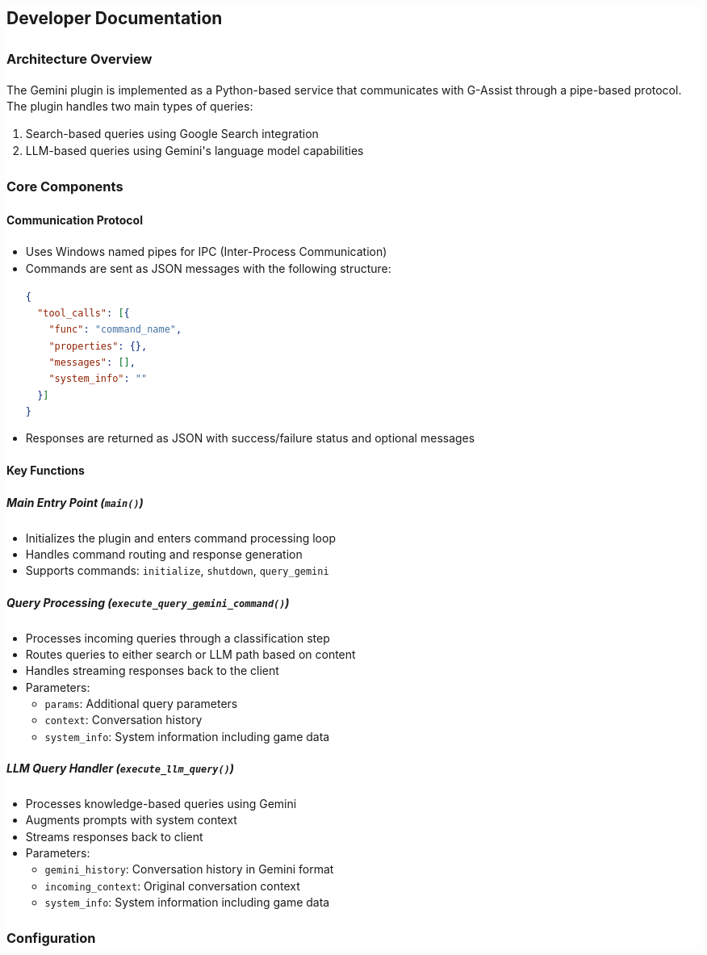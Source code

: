 ## Developer Documentation

### Architecture Overview
The Gemini plugin is implemented as a Python-based service that communicates with G-Assist through a pipe-based protocol. The plugin handles two main types of queries:
1. Search-based queries using Google Search integration
2. LLM-based queries using Gemini's language model capabilities

### Core Components

#### Communication Protocol
- Uses Windows named pipes for IPC (Inter-Process Communication)
- Commands are sent as JSON messages with the following structure:
  ```json
  {
    "tool_calls": [{
      "func": "command_name",
      "properties": {},
      "messages": [],
      "system_info": ""
    }]
  }
  ```
- Responses are returned as JSON with success/failure status and optional messages

#### Key Functions

##### Main Entry Point (`main()`)
- Initializes the plugin and enters command processing loop
- Handles command routing and response generation
- Supports commands: `initialize`, `shutdown`, `query_gemini`

##### Query Processing (`execute_query_gemini_command()`)
- Processes incoming queries through a classification step
- Routes queries to either search or LLM path based on content
- Handles streaming responses back to the client
- Parameters:
  - `params`: Additional query parameters
  - `context`: Conversation history
  - `system_info`: System information including game data

##### LLM Query Handler (`execute_llm_query()`)
- Processes knowledge-based queries using Gemini
- Augments prompts with system context
- Streams responses back to client
- Parameters:
  - `gemini_history`: Conversation history in Gemini format
  - `incoming_context`: Original conversation context
  - `system_info`: System information including game data

### Configuration
